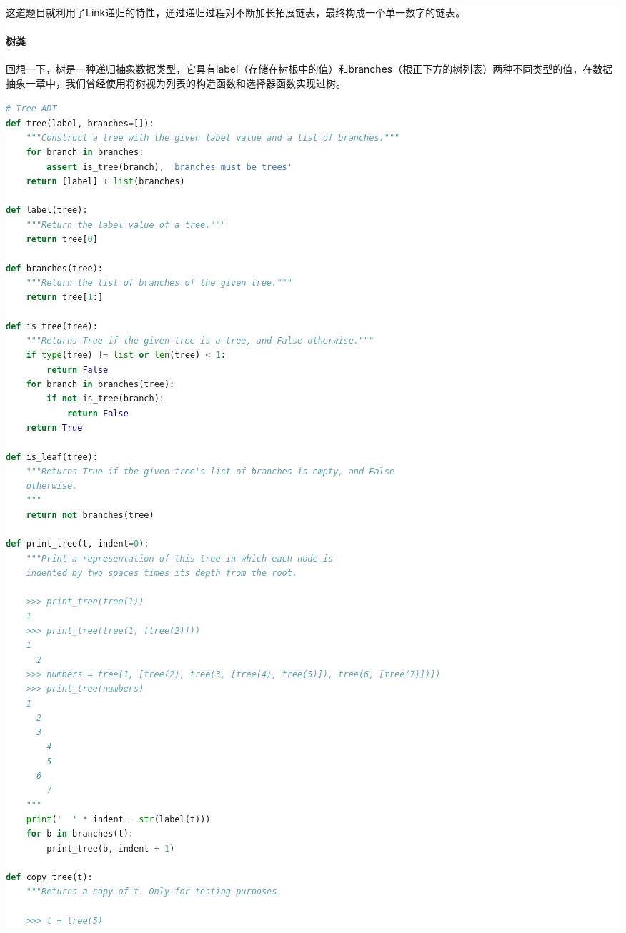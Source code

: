 这道题目就利用了Link递归的特性，通过递归过程对不断加长拓展链表，最终构成一个单一数字的链表。

#### 树类

回想一下，树是一种递归抽象数据类型，它具有label（存储在树根中的值）和branches（根正下方的树列表）两种不同类型的值，在数据抽象一章中，我们曾经使用将树视为列表的构造函数和选择器函数实现过树。

```python
# Tree ADT
def tree(label, branches=[]):
    """Construct a tree with the given label value and a list of branches."""
    for branch in branches:
        assert is_tree(branch), 'branches must be trees'
    return [label] + list(branches)

def label(tree):
    """Return the label value of a tree."""
    return tree[0]

def branches(tree):
    """Return the list of branches of the given tree."""
    return tree[1:]

def is_tree(tree):
    """Returns True if the given tree is a tree, and False otherwise."""
    if type(tree) != list or len(tree) < 1:
        return False
    for branch in branches(tree):
        if not is_tree(branch):
            return False
    return True

def is_leaf(tree):
    """Returns True if the given tree's list of branches is empty, and False
    otherwise.
    """
    return not branches(tree)

def print_tree(t, indent=0):
    """Print a representation of this tree in which each node is
    indented by two spaces times its depth from the root.

    >>> print_tree(tree(1))
    1
    >>> print_tree(tree(1, [tree(2)]))
    1
      2
    >>> numbers = tree(1, [tree(2), tree(3, [tree(4), tree(5)]), tree(6, [tree(7)])])
    >>> print_tree(numbers)
    1
      2
      3
        4
        5
      6
        7
    """
    print('  ' * indent + str(label(t)))
    for b in branches(t):
        print_tree(b, indent + 1)

def copy_tree(t):
    """Returns a copy of t. Only for testing purposes.

    >>> t = tree(5)
```